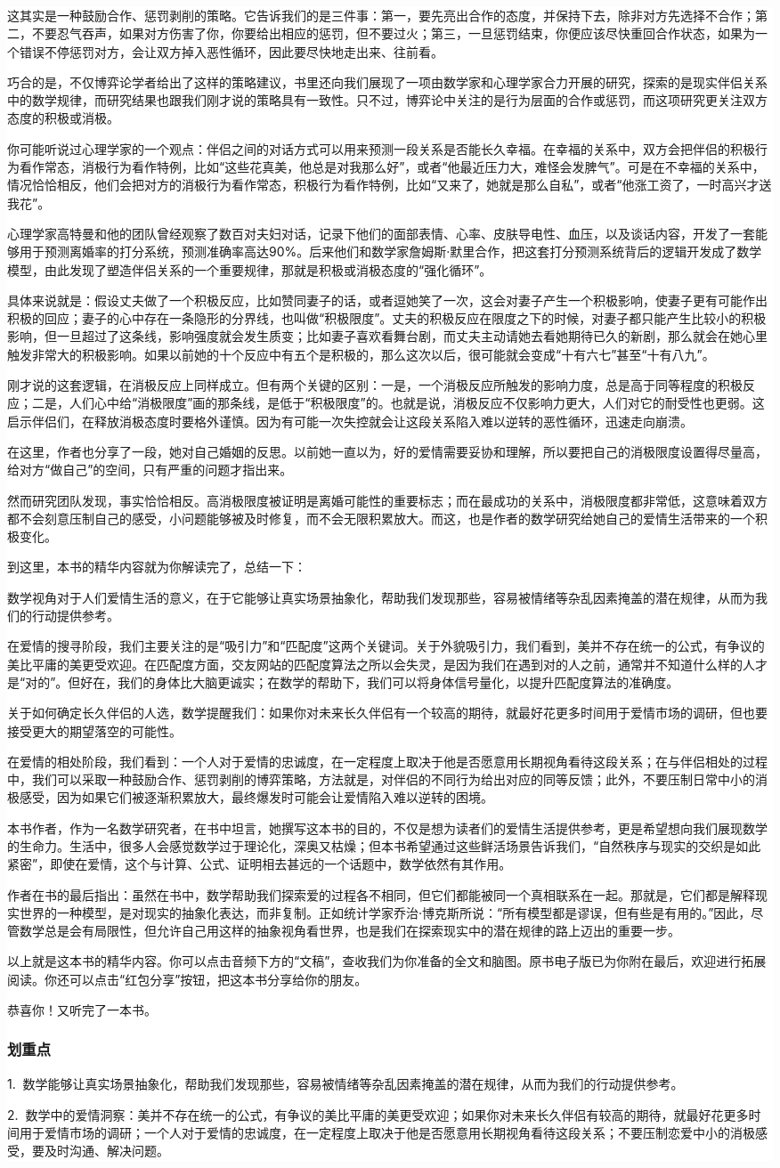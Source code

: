 这其实是一种鼓励合作、惩罚剥削的策略。它告诉我们的是三件事：第一，要先亮出合作的态度，并保持下去，除非对方先选择不合作；第二，不要忍气吞声，如果对方伤害了你，你要给出相应的惩罚，但不要过火；第三，一旦惩罚结束，你便应该尽快重回合作状态，如果为一个错误不停惩罚对方，会让双方掉入恶性循环，因此要尽快地走出来、往前看。

巧合的是，不仅博弈论学者给出了这样的策略建议，书里还向我们展现了一项由数学家和心理学家合力开展的研究，探索的是现实伴侣关系中的数学规律，而研究结果也跟我们刚才说的策略具有一致性。只不过，博弈论中关注的是行为层面的合作或惩罚，而这项研究更关注双方态度的积极或消极。

你可能听说过心理学家的一个观点：伴侣之间的对话方式可以用来预测一段关系是否能长久幸福。在幸福的关系中，双方会把伴侣的积极行为看作常态，消极行为看作特例，比如“这些花真美，他总是对我那么好”，或者“他最近压力大，难怪会发脾气”。可是在不幸福的关系中，情况恰恰相反，他们会把对方的消极行为看作常态，积极行为看作特例，比如“又来了，她就是那么自私”，或者“他涨工资了，一时高兴才送我花”。

心理学家高特曼和他的团队曾经观察了数百对夫妇对话，记录下他们的面部表情、心率、皮肤导电性、血压，以及谈话内容，开发了一套能够用于预测离婚率的打分系统，预测准确率高达90%。后来他们和数学家詹姆斯·默里合作，把这套打分预测系统背后的逻辑开发成了数学模型，由此发现了塑造伴侣关系的一个重要规律，那就是积极或消极态度的“强化循环”。

具体来说就是：假设丈夫做了一个积极反应，比如赞同妻子的话，或者逗她笑了一次，这会对妻子产生一个积极影响，使妻子更有可能作出积极的回应；妻子的心中存在一条隐形的分界线，也叫做“积极限度”。丈夫的积极反应在限度之下的时候，对妻子都只能产生比较小的积极影响，但一旦超过了这条线，影响强度就会发生质变；比如妻子喜欢看舞台剧，而丈夫主动请她去看她期待已久的新剧，那么就会在她心里触发非常大的积极影响。如果以前她的十个反应中有五个是积极的，那么这次以后，很可能就会变成“十有六七”甚至“十有八九”。

刚才说的这套逻辑，在消极反应上同样成立。但有两个关键的区别：一是，一个消极反应所触发的影响力度，总是高于同等程度的积极反应；二是，人们心中给“消极限度”画的那条线，是低于“积极限度”的。也就是说，消极反应不仅影响力更大，人们对它的耐受性也更弱。这启示伴侣们，在释放消极态度时要格外谨慎。因为有可能一次失控就会让这段关系陷入难以逆转的恶性循环，迅速走向崩溃。

在这里，作者也分享了一段，她对自己婚姻的反思。以前她一直以为，好的爱情需要妥协和理解，所以要把自己的消极限度设置得尽量高，给对方“做自己”的空间，只有严重的问题才指出来。

然而研究团队发现，事实恰恰相反。高消极限度被证明是离婚可能性的重要标志；而在最成功的关系中，消极限度都非常低，这意味着双方都不会刻意压制自己的感受，小问题能够被及时修复，而不会无限积累放大。而这，也是作者的数学研究给她自己的爱情生活带来的一个积极变化。



到这里，本书的精华内容就为你解读完了，总结一下：

数学视角对于人们爱情生活的意义，在于它能够让真实场景抽象化，帮助我们发现那些，容易被情绪等杂乱因素掩盖的潜在规律，从而为我们的行动提供参考。

在爱情的搜寻阶段，我们主要关注的是“吸引力”和“匹配度”这两个关键词。关于外貌吸引力，我们看到，美并不存在统一的公式，有争议的美比平庸的美更受欢迎。在匹配度方面，交友网站的匹配度算法之所以会失灵，是因为我们在遇到对的人之前，通常并不知道什么样的人才是“对的”。但好在，我们的身体比大脑更诚实；在数学的帮助下，我们可以将身体信号量化，以提升匹配度算法的准确度。

关于如何确定长久伴侣的人选，数学提醒我们：如果你对未来长久伴侣有一个较高的期待，就最好花更多时间用于爱情市场的调研，但也要接受更大的期望落空的可能性。

在爱情的相处阶段，我们看到：一个人对于爱情的忠诚度，在一定程度上取决于他是否愿意用长期视角看待这段关系；在与伴侣相处的过程中，我们可以采取一种鼓励合作、惩罚剥削的博弈策略，方法就是，对伴侣的不同行为给出对应的同等反馈；此外，不要压制日常中小的消极感受，因为如果它们被逐渐积累放大，最终爆发时可能会让爱情陷入难以逆转的困境。

本书作者，作为一名数学研究者，在书中坦言，她撰写这本书的目的，不仅是想为读者们的爱情生活提供参考，更是希望想向我们展现数学的生命力。生活中，很多人会感觉数学过于理论化，深奥又枯燥；但本书希望通过这些鲜活场景告诉我们，“自然秩序与现实的交织是如此紧密”，即使在爱情，这个与计算、公式、证明相去甚远的一个话题中，数学依然有其作用。

作者在书的最后指出：虽然在书中，数学帮助我们探索爱的过程各不相同，但它们都能被同一个真相联系在一起。那就是，它们都是解释现实世界的一种模型，是对现实的抽象化表达，而非复制。正如统计学家乔治·博克斯所说：“所有模型都是谬误，但有些是有用的。”因此，尽管数学总是会有局限性，但允许自己用这样的抽象视角看世界，也是我们在探索现实中的潜在规律的路上迈出的重要一步。

以上就是这本书的精华内容。你可以点击音频下方的“文稿”，查收我们为你准备的全文和脑图。原书电子版已为你附在最后，欢迎进行拓展阅读。你还可以点击“红包分享”按钮，把这本书分享给你的朋友。

恭喜你！又听完了一本书。



### 划重点

 1.  数学能够让真实场景抽象化，帮助我们发现那些，容易被情绪等杂乱因素掩盖的潜在规律，从而为我们的行动提供参考。

 2.  数学中的爱情洞察：美并不存在统一的公式，有争议的美比平庸的美更受欢迎；如果你对未来长久伴侣有较高的期待，就最好花更多时间用于爱情市场的调研；一个人对于爱情的忠诚度，在一定程度上取决于他是否愿意用长期视角看待这段关系；不要压制恋爱中小的消极感受，要及时沟通、解决问题。





